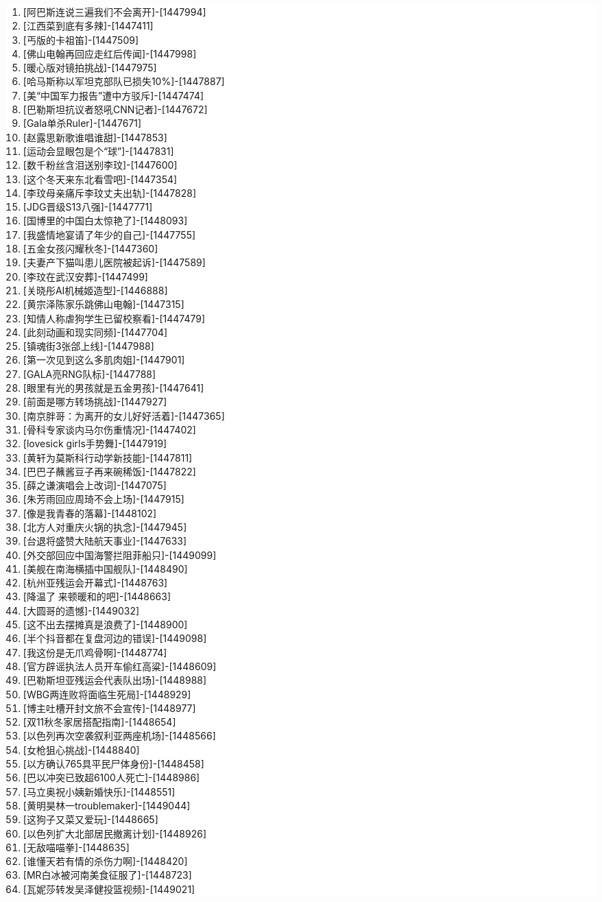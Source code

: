 1. [阿巴斯连说三遍我们不会离开]-[1447994]
1. [江西菜到底有多辣]-[1447411]
1. [丐版的卡祖笛]-[1447509]
1. [佛山电翰再回应走红后传闻]-[1447998]
1. [暖心版对镜拍挑战]-[1447975]
1. [哈马斯称以军坦克部队已损失10%]-[1447887]
1. [美“中国军力报告”遭中方驳斥]-[1447474]
1. [巴勒斯坦抗议者怒吼CNN记者]-[1447672]
1. [Gala单杀Ruler]-[1447671]
1. [赵露思新歌谁唱谁甜]-[1447853]
1. [运动会显眼包是个“球”]-[1447831]
1. [数千粉丝含泪送别李玟]-[1447600]
1. [这个冬天来东北看雪吧]-[1447354]
1. [李玟母亲痛斥李玟丈夫出轨]-[1447828]
1. [JDG晋级S13八强]-[1447771]
1. [国博里的中国白太惊艳了]-[1448093]
1. [我盛情地宴请了年少的自己]-[1447755]
1. [五金女孩闪耀秋冬]-[1447360]
1. [夫妻产下猫叫患儿医院被起诉]-[1447589]
1. [李玟在武汉安葬]-[1447499]
1. [关晓彤AI机械姬造型]-[1446888]
1. [黄宗泽陈家乐跳佛山电翰]-[1447315]
1. [知情人称虐狗学生已留校察看]-[1447479]
1. [此刻动画和现实同频]-[1447704]
1. [镇魂街3张郃上线]-[1447988]
1. [第一次见到这么多肌肉姐]-[1447901]
1. [GALA亮RNG队标]-[1447788]
1. [眼里有光的男孩就是五金男孩]-[1447641]
1. [前面是哪方转场挑战]-[1447927]
1. [南京胖哥：为离开的女儿好好活着]-[1447365]
1. [骨科专家谈内马尔伤重情况]-[1447402]
1. [lovesick girls手势舞]-[1447919]
1. [黄轩为莫斯科行动学新技能]-[1447811]
1. [巴巴子蘸酱豆子再来碗稀饭]-[1447822]
1. [薛之谦演唱会上改词]-[1447075]
1. [朱芳雨回应周琦不会上场]-[1447915]
1. [像是我青春的落幕]-[1448102]
1. [北方人对重庆火锅的执念]-[1447945]
1. [台退将盛赞大陆航天事业]-[1447633]
1. [外交部回应中国海警拦阻菲船只]-[1449099]
1. [美舰在南海横插中国舰队]-[1448490]
1. [杭州亚残运会开幕式]-[1448763]
1. [降温了 来顿暖和的吧]-[1448663]
1. [大圆哥的遗憾]-[1449032]
1. [这不出去摆摊真是浪费了]-[1448900]
1. [半个抖音都在复盘河边的错误]-[1449098]
1. [我这份是无爪鸡骨啊]-[1448774]
1. [官方辟谣执法人员开车偷红高粱]-[1448609]
1. [巴勒斯坦亚残运会代表队出场]-[1448988]
1. [WBG两连败将面临生死局]-[1448929]
1. [博主吐槽开封文旅不会宣传]-[1448977]
1. [双11秋冬家居搭配指南]-[1448654]
1. [以色列再次空袭叙利亚两座机场]-[1448566]
1. [女枪狙心挑战]-[1448840]
1. [以方确认765具平民尸体身份]-[1448458]
1. [巴以冲突已致超6100人死亡]-[1448986]
1. [马立奥祝小姨新婚快乐]-[1448551]
1. [黄明昊林一troublemaker]-[1449044]
1. [这狗子又菜又爱玩]-[1448665]
1. [以色列扩大北部居民撤离计划]-[1448926]
1. [无敌喵喵拳]-[1448635]
1. [谁懂天若有情的杀伤力啊]-[1448420]
1. [MR白冰被河南美食征服了]-[1448723]
1. [瓦妮莎转发吴泽健投篮视频]-[1449021]